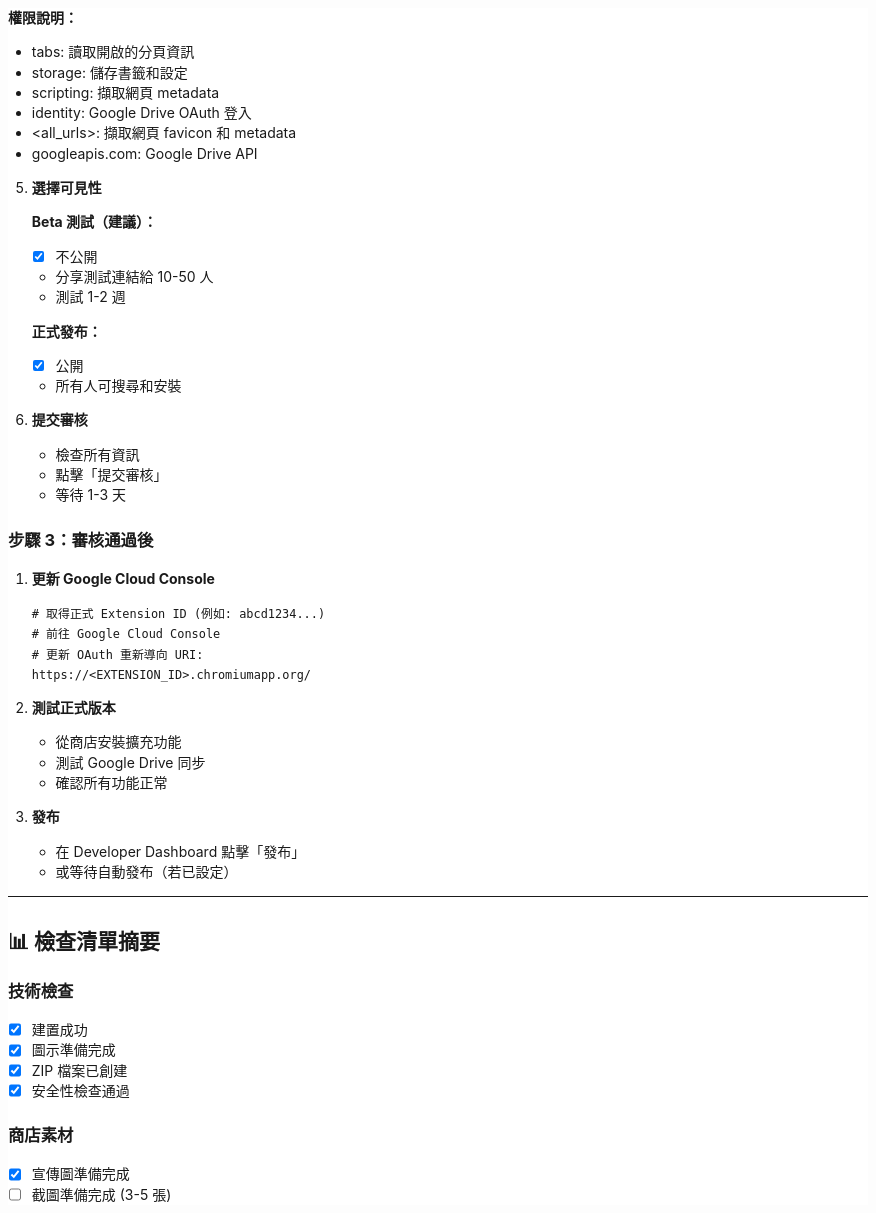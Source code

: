    **權限說明：**
   - tabs: 讀取開啟的分頁資訊
   - storage: 儲存書籤和設定
   - scripting: 擷取網頁 metadata
   - identity: Google Drive OAuth 登入
   - <all_urls>: 擷取網頁 favicon 和 metadata
   - googleapis.com: Google Drive API

5. **選擇可見性**

   **Beta 測試（建議）：**
   - [x] 不公開
   - 分享測試連結給 10-50 人
   - 測試 1-2 週

   **正式發布：**
   - [x] 公開
   - 所有人可搜尋和安裝

6. **提交審核**
   - 檢查所有資訊
   - 點擊「提交審核」
   - 等待 1-3 天

### 步驟 3：審核通過後

1. **更新 Google Cloud Console**
   ```
   # 取得正式 Extension ID (例如: abcd1234...)
   # 前往 Google Cloud Console
   # 更新 OAuth 重新導向 URI:
   https://<EXTENSION_ID>.chromiumapp.org/
   ```

2. **測試正式版本**
   - 從商店安裝擴充功能
   - 測試 Google Drive 同步
   - 確認所有功能正常

3. **發布**
   - 在 Developer Dashboard 點擊「發布」
   - 或等待自動發布（若已設定）

---

## 📊 檢查清單摘要

### 技術檢查
- [x] 建置成功
- [x] 圖示準備完成
- [x] ZIP 檔案已創建
- [x] 安全性檢查通過

### 商店素材
- [x] 宣傳圖準備完成
- [ ] 截圖準備完成 (3-5 張)
